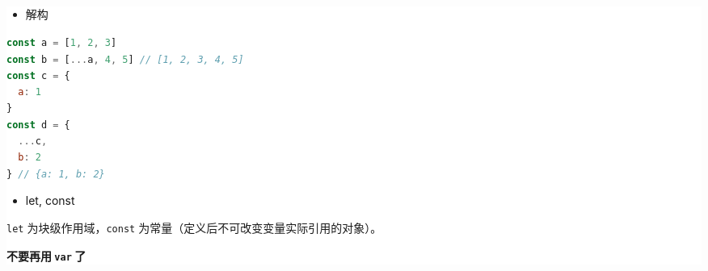 + 解构

```js
const a = [1, 2, 3]
const b = [...a, 4, 5] // [1, 2, 3, 4, 5]
const c = {
  a: 1
}
const d = {
  ...c,
  b: 2
} // {a: 1, b: 2}
```

+ let, const

`let` 为块级作用域，`const` 为常量（定义后不可改变变量实际引用的对象）。

**不要再用 `var` 了**


  [key]: 'biubiubiu'
